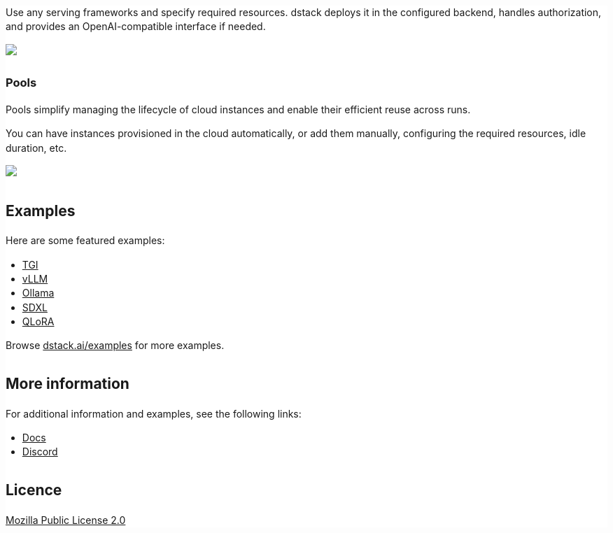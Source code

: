 Use any serving frameworks and specify required resources. dstack deploys it in the configured
backend, handles authorization, and provides an OpenAI-compatible interface if needed.

<img src="https://raw.githubusercontent.com/dstackai/static-assets/main/static-assets/images/dstack-service-openai.gif" width="650"/>

### Pools

Pools simplify managing the lifecycle of cloud instances and enable their efficient reuse across runs.

You can have instances provisioned in the cloud automatically, or add them manually, configuring the required resources,
idle duration, etc.

<img src="https://raw.githubusercontent.com/dstackai/static-assets/main/static-assets/images/dstack-pool.gif" width="650"/>

## Examples

Here are some featured examples:

- [TGI](https://dstack.ai/examples/tgi/)
- [vLLM](https://dstack.ai/examples/vllm/)
- [Ollama](https://dstack.ai/examples/ollama/)
- [SDXL](https://dstack.ai/examples/sdxl/)
- [QLoRA](https://dstack.ai/examples/qlora/)

Browse [dstack.ai/examples](https://dstack.ai/examples) for more examples.

## More information

For additional information and examples, see the following links:

- [Docs](https://dstack.ai/docs)
- [Discord](https://discord.gg/u8SmfwPpMd)

## Licence

[Mozilla Public License 2.0](LICENSE.md)
